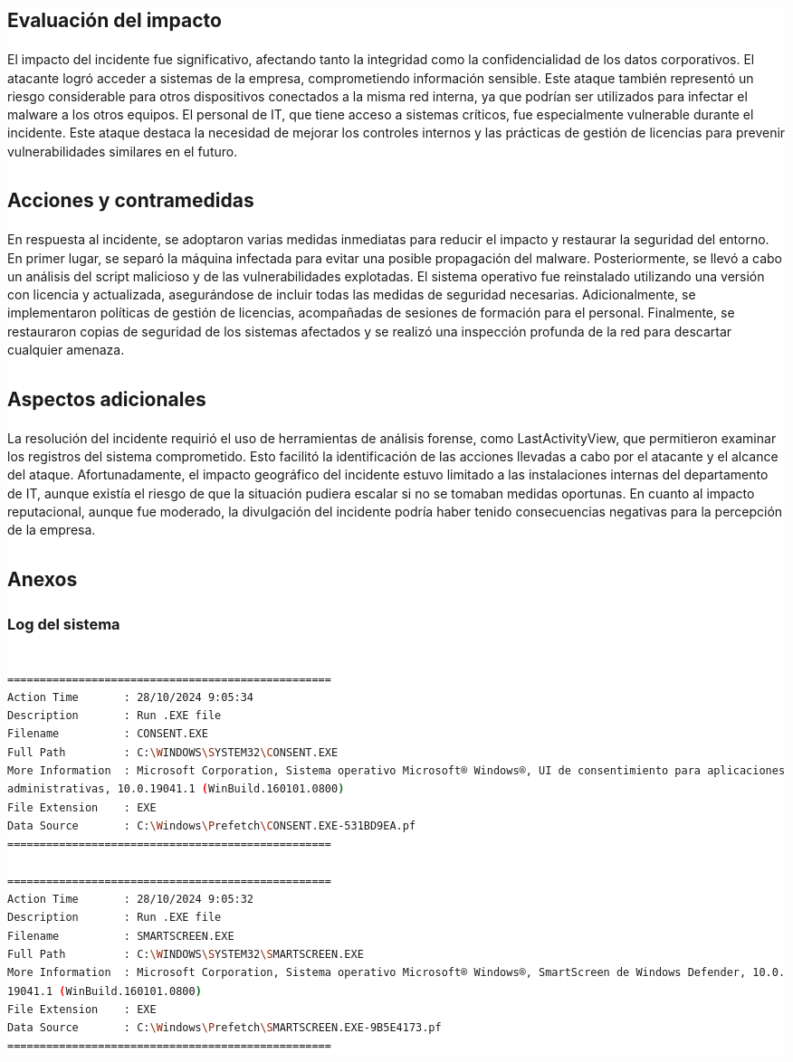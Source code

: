 

## Evaluación del impacto

El impacto del incidente fue significativo, afectando tanto la integridad como la confidencialidad de los datos corporativos. El atacante logró acceder a sistemas de la empresa, comprometiendo información sensible. Este ataque también representó un riesgo considerable para otros dispositivos conectados a la misma red interna, ya que podrían ser utilizados para infectar el malware a los otros equipos. El personal de IT, que tiene acceso a sistemas críticos, fue especialmente vulnerable durante el incidente. Este ataque destaca la necesidad de mejorar los controles internos y las prácticas de gestión de licencias para prevenir vulnerabilidades similares en el futuro.



## Acciones y contramedidas

En respuesta al incidente, se adoptaron varias medidas inmediatas para reducir el impacto y restaurar la seguridad del entorno. En primer lugar, se separó la máquina infectada para evitar una posible propagación del malware. Posteriormente, se llevó a cabo un análisis del script malicioso y de las vulnerabilidades explotadas. El sistema operativo fue reinstalado utilizando una versión con licencia y actualizada, asegurándose de incluir todas las medidas de seguridad necesarias. Adicionalmente, se implementaron políticas de gestión de licencias, acompañadas de sesiones de formación para el personal. Finalmente, se restauraron copias de seguridad de los sistemas afectados y se realizó una inspección profunda de la red para descartar cualquier amenaza.

## Aspectos adicionales

La resolución del incidente requirió el uso de herramientas de análisis forense, como LastActivityView, que permitieron examinar los registros del sistema comprometido. Esto facilitó la identificación de las acciones llevadas a cabo por el atacante y el alcance del ataque. Afortunadamente, el impacto geográfico del incidente estuvo limitado a las instalaciones internas del departamento de IT, aunque existía el riesgo de que la situación pudiera escalar si no se tomaban medidas oportunas. En cuanto al impacto reputacional, aunque fue moderado, la divulgación del incidente podría haber tenido consecuencias negativas para la percepción de la empresa.



## Anexos

### Log del sistema

```bash

==================================================
Action Time       : 28/10/2024 9:05:34
Description       : Run .EXE file
Filename          : CONSENT.EXE
Full Path         : C:\WINDOWS\SYSTEM32\CONSENT.EXE
More Information  : Microsoft Corporation, Sistema operativo Microsoft® Windows®, UI de consentimiento para aplicaciones administrativas, 10.0.19041.1 (WinBuild.160101.0800)
File Extension    : EXE
Data Source       : C:\Windows\Prefetch\CONSENT.EXE-531BD9EA.pf
==================================================

==================================================
Action Time       : 28/10/2024 9:05:32
Description       : Run .EXE file
Filename          : SMARTSCREEN.EXE
Full Path         : C:\WINDOWS\SYSTEM32\SMARTSCREEN.EXE
More Information  : Microsoft Corporation, Sistema operativo Microsoft® Windows®, SmartScreen de Windows Defender, 10.0.19041.1 (WinBuild.160101.0800)
File Extension    : EXE
Data Source       : C:\Windows\Prefetch\SMARTSCREEN.EXE-9B5E4173.pf
==================================================

```